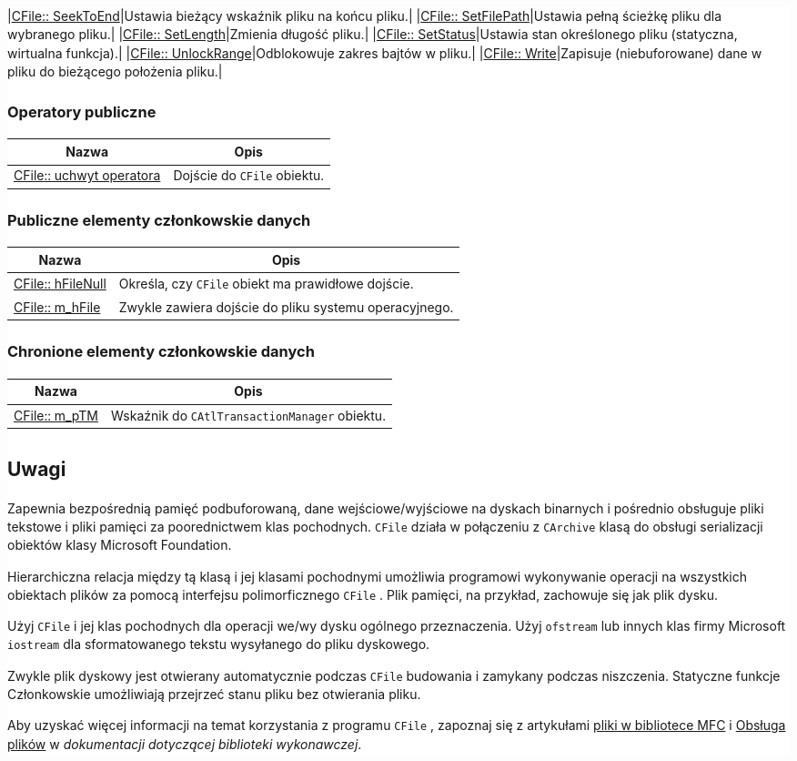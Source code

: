 |[CFile:: SeekToEnd](#seektoend)|Ustawia bieżący wskaźnik pliku na końcu pliku.|
|[CFile:: SetFilePath](#setfilepath)|Ustawia pełną ścieżkę pliku dla wybranego pliku.|
|[CFile:: SetLength](#setlength)|Zmienia długość pliku.|
|[CFile:: SetStatus](#setstatus)|Ustawia stan określonego pliku (statyczna, wirtualna funkcja).|
|[CFile:: UnlockRange](#unlockrange)|Odblokowuje zakres bajtów w pliku.|
|[CFile:: Write](#write)|Zapisuje (niebuforowane) dane w pliku do bieżącego położenia pliku.|

### <a name="public-operators"></a>Operatory publiczne

|Nazwa|Opis|
|----------|-----------------|
|[CFile:: uchwyt operatora](#operator_handle)|Dojście do `CFile` obiektu.|

### <a name="public-data-members"></a>Publiczne elementy członkowskie danych

|Nazwa|Opis|
|----------|-----------------|
|[CFile:: hFileNull](#hfilenull)|Określa, czy `CFile` obiekt ma prawidłowe dojście.|
|[CFile:: m_hFile](#m_hfile)|Zwykle zawiera dojście do pliku systemu operacyjnego.|

### <a name="protected-data-members"></a>Chronione elementy członkowskie danych

|Nazwa|Opis|
|----------|-----------------|
|[CFile:: m_pTM](#m_ptm)|Wskaźnik do `CAtlTransactionManager` obiektu.|

## <a name="remarks"></a>Uwagi

Zapewnia bezpośrednią pamięć podbuforowaną, dane wejściowe/wyjściowe na dyskach binarnych i pośrednio obsługuje pliki tekstowe i pliki pamięci za poorednictwem klas pochodnych. `CFile` działa w połączeniu z `CArchive` klasą do obsługi serializacji obiektów klasy Microsoft Foundation.

Hierarchiczna relacja między tą klasą i jej klasami pochodnymi umożliwia programowi wykonywanie operacji na wszystkich obiektach plików za pomocą interfejsu polimorficznego `CFile` . Plik pamięci, na przykład, zachowuje się jak plik dysku.

Użyj `CFile` i jej klas pochodnych dla operacji we/wy dysku ogólnego przeznaczenia. Użyj `ofstream` lub innych klas firmy Microsoft `iostream` dla sformatowanego tekstu wysyłanego do pliku dyskowego.

Zwykle plik dyskowy jest otwierany automatycznie podczas `CFile` budowania i zamykany podczas niszczenia. Statyczne funkcje Członkowskie umożliwiają przejrzeć stanu pliku bez otwierania pliku.

Aby uzyskać więcej informacji na temat korzystania z programu `CFile` , zapoznaj się z artykułami [pliki w bibliotece MFC](../../mfc/files-in-mfc.md) i [Obsługa plików](../../c-runtime-library/file-handling.md) w *dokumentacji dotyczącej biblioteki wykonawczej*.
